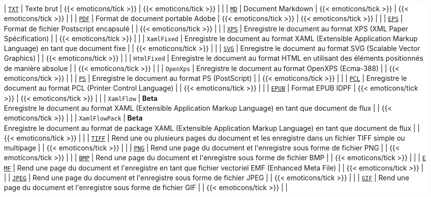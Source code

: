 | [`TXT`](https://docs.fileformat.com/word-processing/txt/) | Texte brut | {{< emoticons/tick >}} | {{< emoticons/tick >}} |  |
| [`MD`](https://docs.fileformat.com/word-processing/md/) | Document Markdown | {{< emoticons/tick >}} | {{< emoticons/tick >}} |  |
| [`PDF`](https://docs.fileformat.com/pdf/) | Format de document portable Adobe | {{< emoticons/tick >}} | {{< emoticons/tick >}} |  |
| [`EPS`](https://docs.fileformat.com/page-description-language/eps/) | Format de fichier Postscript encapsulé |  | {{< emoticons/tick >}} |  |
| [`XPS`](https://docs.fileformat.com/page-description-language/xps/) | Enregistre le document au format XPS (XML Paper Spécification) |  | {{< emoticons/tick >}} |  |
|  `XamlFixed`  | Enregistre le document au format XAML (Extensible Application Markup Language) en tant que document fixe |  | {{< emoticons/tick >}} |  |
| [`SVG`](https://docs.fileformat.com/page-description-language/svg/) | Enregistre le document au format SVG (Scalable Vector Graphics) |  | {{< emoticons/tick >}} |  |
|  `HtmlFixed`  | Enregistre le document au format HTML en utilisant des éléments positionnés de manière absolue |  | {{< emoticons/tick >}} |  |
|  `OpenXps`  | Enregistre le document au format OpenXPS (Ecma-388) |  | {{< emoticons/tick >}} |  |
| [`PS`](https://docs.fileformat.com/page-description-language/ps/) | Enregistre le document au format PS (PostScript) |  | {{< emoticons/tick >}} |  |
| [`PCL`](https://docs.fileformat.com/page-description-language/pcl/) | Enregistre le document au format PCL (Printer Control Language) |  | {{< emoticons/tick >}} |  |
| [`EPUB`](https://docs.fileformat.com/ebook/epub/) | Format EPUB IDPF |   {{< emoticons/tick >}}  | {{< emoticons/tick >}} |  |
|  `XamlFlow`  | **Beta**<br /> Enregistre le document au format XAML (Extensible Application Markup Language) en tant que document de flux |  | {{< emoticons/tick >}} |  |
|  `XamlFlowPack`  | **Beta**<br /> Enregistre le document au format de package XAML (Extensible Application Markup Language) en tant que document de flux |  | {{< emoticons/tick >}} |  |
| [`TIFF`](https://docs.fileformat.com/image/tiff/) | Rend une ou plusieurs pages du document et les enregistre dans un fichier TIFF simple ou multipage |  | {{< emoticons/tick >}} |  |
| [`PNG`](https://docs.fileformat.com/image/png/) | Rend une page du document et l'enregistre sous forme de fichier PNG |  | {{< emoticons/tick >}} |  |
| [`BMP`](https://docs.fileformat.com/image/bmp/) | Rend une page du document et l'enregistre sous forme de fichier BMP |  | {{< emoticons/tick >}} |  |
| [`EMF`](https://docs.fileformat.com/image/emf/) | Rend une page du document et l'enregistre en tant que fichier vectoriel EMF (Enhanced Meta File) |  | {{< emoticons/tick >}} |  |
| [`JPEG`](https://docs.fileformat.com/image/jpeg/) | Rend une page du document et l'enregistre sous forme de fichier JPEG |  | {{< emoticons/tick >}} |  |
| [`GIF`](https://docs.fileformat.com/image/gif/) | Rend une page du document et l'enregistre sous forme de fichier GIF |  | {{< emoticons/tick >}} |  |
